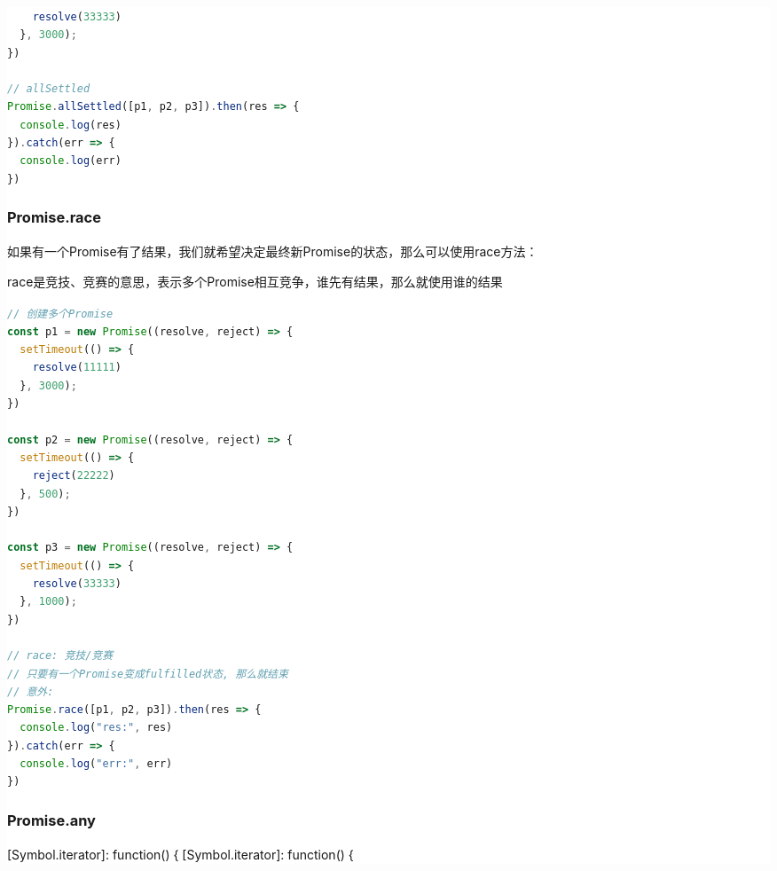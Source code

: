 ```js
    resolve(33333)
  }, 3000);
})

// allSettled
Promise.allSettled([p1, p2, p3]).then(res => {
  console.log(res)
}).catch(err => {
  console.log(err)
})

```

### Promise.race

如果有一个Promise有了结果，我们就希望决定最终新Promise的状态，那么可以使用race方法：

race是竞技、竞赛的意思，表示多个Promise相互竞争，谁先有结果，那么就使用谁的结果

```js
// 创建多个Promise
const p1 = new Promise((resolve, reject) => {
  setTimeout(() => {
    resolve(11111)
  }, 3000);
})

const p2 = new Promise((resolve, reject) => {
  setTimeout(() => {
    reject(22222)
  }, 500);
})

const p3 = new Promise((resolve, reject) => {
  setTimeout(() => {
    resolve(33333)
  }, 1000);
})

// race: 竞技/竞赛
// 只要有一个Promise变成fulfilled状态, 那么就结束
// 意外: 
Promise.race([p1, p2, p3]).then(res => {
  console.log("res:", res)
}).catch(err => {
  console.log("err:", err)
})

```

### Promise.any


  [name + 123]: 'hehehehe'
  [s1]: "abc",
  [s2]: "cba"
  [Symbol.iterator]: function() {
  [Symbol.iterator]: function() {
